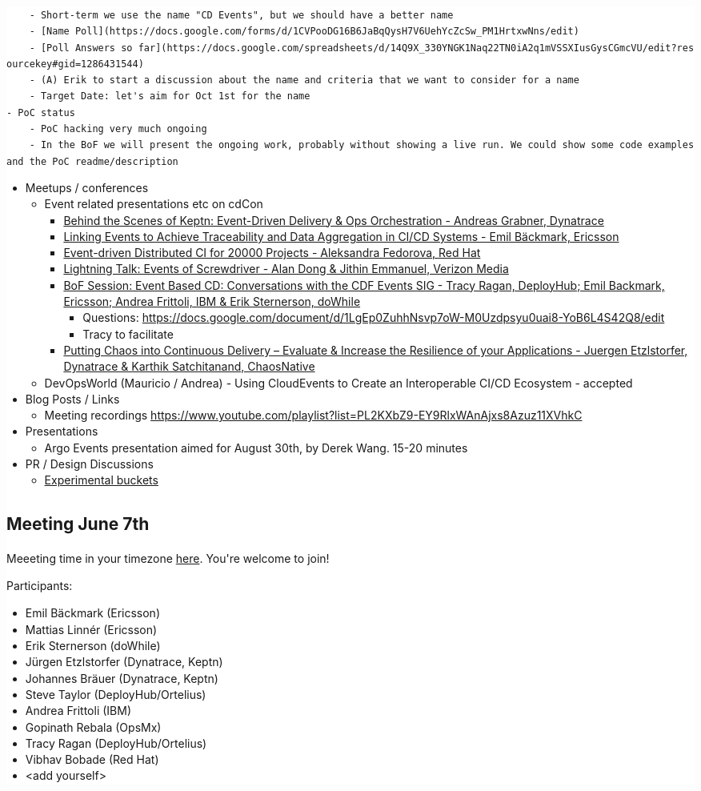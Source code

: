         - Short-term we use the name "CD Events", but we should have a better name
        - [Name Poll](https://docs.google.com/forms/d/1CVPooDG16B6JaBqQysH7V6UehYcZcSw_PM1HrtxwNns/edit)
        - [Poll Answers so far](https://docs.google.com/spreadsheets/d/14Q9X_330YNGK1Naq22TN0iA2q1mVSSXIusGysCGmcVU/edit?resourcekey#gid=1286431544)
        - (A) Erik to start a discussion about the name and criteria that we want to consider for a name
        - Target Date: let's aim for Oct 1st for the name
    - PoC status
        - PoC hacking very much ongoing
        - In the BoF we will present the ongoing work, probably without showing a live run. We could show some code examples and the PoC readme/description
- Meetups / conferences
    - Event related presentations etc on cdCon
        - [Behind the Scenes of Keptn: Event-Driven Delivery & Ops Orchestration - Andreas Grabner, Dynatrace](https://cdcon2021.sched.com/event/ipny/behind-the-scenes-of-keptn-event-driven-delivery-ops-orchestration-andreas-grabner-dynatrace)
        - [Linking Events to Achieve Traceability and Data Aggregation in CI/CD Systems - Emil Bäckmark, Ericsson](https://cdcon2021.sched.com/event/iori/linking-events-to-achieve-traceability-and-data-aggregation-in-cicd-systems-emil-backmark-ericsson)
        - [Event-driven Distributed CI for 20000 Projects - Aleksandra Fedorova, Red Hat](https://cdcon2021.sched.com/event/iosg/event-driven-distributed-ci-for-20000-projects-aleksandra-fedorova-red-hat)
        - [Lightning Talk: Events of Screwdriver - Alan Dong & Jithin Emmanuel, Verizon Media](https://cdcon2021.sched.com/event/ioui/lightning-talk-events-of-screwdriver-alan-dong-jithin-emmanuel-verizon-media)
        - [BoF Session: Event Based CD: Conversations with the CDF Events SIG - Tracy Ragan, DeployHub; Emil Backmark, Ericsson; Andrea Frittoli, IBM & Erik Sternerson, doWhile](https://cdcon2021.sched.com/event/iv29/bof-session-event-based-cd-conversations-with-the-cdf-events-sig-tracy-ragan-deployhub-emil-backmark-ericsson-andrea-frittoli-ibm-erik-sternerson-dowhile)
            - Questions: https://docs.google.com/document/d/1LgEp0ZuhhNsvp7oW-M0Uzdpsyu0uai8-YoB6L4S42Q8/edit
            - Tracy to facilitate
        - [Putting Chaos into Continuous Delivery – Evaluate & Increase the Resilience of your Applications - Juergen Etzlstorfer, Dynatrace & Karthik Satchitanand, ChaosNative](https://cdcon2021.sched.com/event/iouH/putting-chaos-into-continuous-delivery-evaluate-increase-the-resilience-of-your-applications-juergen-etzlstorfer-dynatrace-karthik-satchitanand-chaosnative)
    - DevOpsWorld (Mauricio / Andrea) - Using CloudEvents to Create an Interoperable CI/CD Ecosystem - accepted
- Blog Posts / Links
    - Meeting recordings https://www.youtube.com/playlist?list=PL2KXbZ9-EY9RlxWAnAjxs8Azuz11XVhkC 
- Presentations
    - Argo Events presentation aimed for August 30th, by Derek Wang. 15-20 minutes
- PR / Design Discussions
    - [Experimental buckets](https://github.com/cdfoundation/sig-events/discussions/68)



## Meeting June 7th

Meeeting time in your timezone [here](https://time.is/3pm_7_June_2021_in_UTC). You're welcome to join!


Participants:
- Emil Bäckmark (Ericsson)
- Mattias Linnér (Ericsson)
- Erik Sternerson (doWhile)
- Jürgen Etzlstorfer (Dynatrace, Keptn)
- Johannes Bräuer (Dynatrace, Keptn)
- Steve Taylor (DeployHub/Ortelius)
- Andrea Frittoli (IBM)
- Gopinath Rebala (OpsMx)
- Tracy Ragan (DeployHub/Ortelius)
- Vibhav Bobade (Red Hat)
- \<add yourself\>

